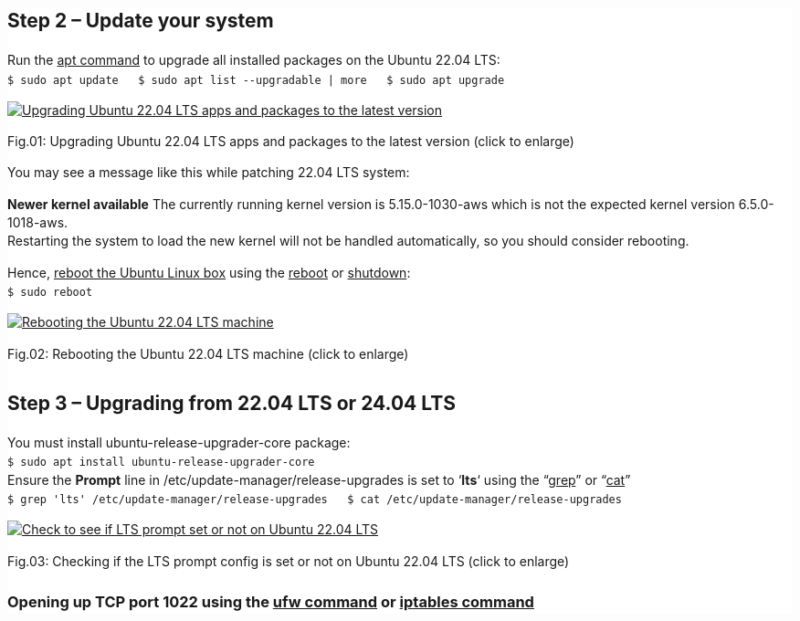 ## Step 2 – Update your system

Run the [apt command](https://www.cyberciti.biz/faq/ubuntu-lts-debian-linux-apt-command-examples/ "apt Command Examples for Ubuntu/Debian Linux") to upgrade all installed packages on the Ubuntu 22.04 LTS:  
`$ sudo apt update   $ sudo apt list --upgradable | more   $ sudo apt upgrade`  

[![Upgrading Ubuntu 22.04 LTS apps and packages to the latest version](https://www.cyberciti.biz/media/new/faq/2024/04/Upgrading-Ubuntu-22.04-LTS-apps-and-packages-to-the-latest-version-599x590.png)](https://www.cyberciti.biz/media/new/faq/2024/04/Upgrading-Ubuntu-22.04-LTS-apps-and-packages-to-the-latest-version.png)

Fig.01: Upgrading Ubuntu 22.04 LTS apps and packages to the latest version (click to enlarge)

You may see a message like this while patching 22.04 LTS system:

**Newer kernel available**
The currently running kernel version is 5.15.0-1030-aws which is not the expected kernel version 6.5.0-1018-aws.  
Restarting the system to load the new kernel will not be handled automatically, so you should consider rebooting. 

Hence, [reboot the Ubuntu Linux box](https://www.cyberciti.biz/faq/howto-reboot-linux/ "Reboot Linux System Command") using the [reboot](https://www.cyberciti.biz/faq/howto-reboot-linux/ "Reboot Linux System Command") or [shutdown](https://www.cyberciti.biz/faq/howto-shutdown-linux/ "How To Shutdown Linux Using Command Line"):  
`$ sudo reboot`  

[![Rebooting the Ubuntu 22.04 LTS machine](https://www.cyberciti.biz/media/new/faq/2024/04/Rebooting-the-Ubuntu-22.04-LTS-machine-487x599.png)](https://www.cyberciti.biz/media/new/faq/2024/04/Rebooting-the-Ubuntu-22.04-LTS-machine.png)

Fig.02: Rebooting the Ubuntu 22.04 LTS machine (click to enlarge)

## Step 3 – Upgrading from 22.04 LTS or 24.04 LTS

You must install ubuntu-release-upgrader-core package:  
`$ sudo apt install ubuntu-release-upgrader-core`  
Ensure the **Prompt** line in /etc/update-manager/release-upgrades is set to ‘**lts**‘ using the “[grep](https://www.cyberciti.biz/faq/howto-use-grep-command-in-linux-unix/ "How to use grep command In Linux / UNIX with examples")” or “[cat](https://www.cyberciti.biz/faq/linux-unix-appleosx-bsd-cat-command-examples/ "cat Command in Linux / Unix with examples")”  
`$ grep 'lts' /etc/update-manager/release-upgrades   $ cat /etc/update-manager/release-upgrades`  

[![Check to see if LTS prompt set or not on Ubuntu 22.04 LTS](https://www.cyberciti.biz/media/new/faq/2024/04/Check-to-see-if-LTS-prompt-set-or-not-on-Ubuntu-22.04-LTS-599x328.png)](https://www.cyberciti.biz/media/new/faq/2024/04/Check-to-see-if-LTS-prompt-set-or-not-on-Ubuntu-22.04-LTS.png)

Fig.03: Checking if the LTS prompt config is set or not on Ubuntu 22.04 LTS (click to enlarge)

### Opening up TCP port 1022 using the [ufw command](https://www.cyberciti.biz/faq/how-to-set-up-ufw-firewall-on-ubuntu-24-04-lts-in-5-minutes/ "How to Set Up UFW Firewall on Ubuntu 24.04 LTS in 5 Minutes") or [iptables command](https://www.cyberciti.biz/tips/linux-iptables-examples.html "Linux 25 Iptables Netfilter Firewall Examples")
